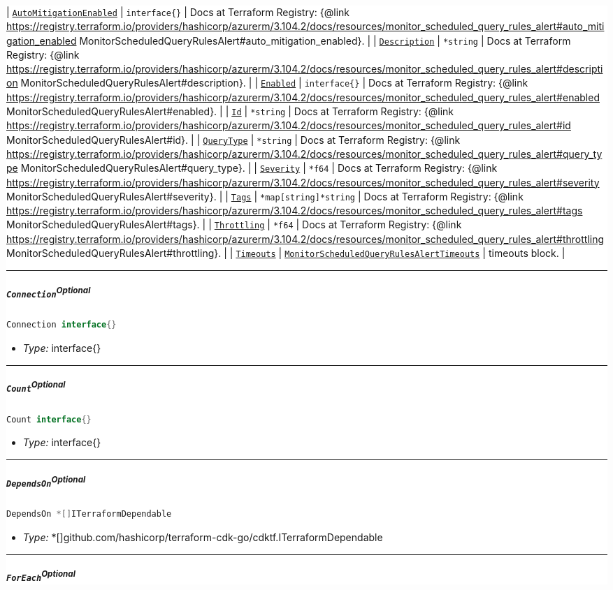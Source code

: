| <code><a href="#@cdktf/provider-azurerm.monitorScheduledQueryRulesAlert.MonitorScheduledQueryRulesAlertConfig.property.autoMitigationEnabled">AutoMitigationEnabled</a></code> | <code>interface{}</code> | Docs at Terraform Registry: {@link https://registry.terraform.io/providers/hashicorp/azurerm/3.104.2/docs/resources/monitor_scheduled_query_rules_alert#auto_mitigation_enabled MonitorScheduledQueryRulesAlert#auto_mitigation_enabled}. |
| <code><a href="#@cdktf/provider-azurerm.monitorScheduledQueryRulesAlert.MonitorScheduledQueryRulesAlertConfig.property.description">Description</a></code> | <code>*string</code> | Docs at Terraform Registry: {@link https://registry.terraform.io/providers/hashicorp/azurerm/3.104.2/docs/resources/monitor_scheduled_query_rules_alert#description MonitorScheduledQueryRulesAlert#description}. |
| <code><a href="#@cdktf/provider-azurerm.monitorScheduledQueryRulesAlert.MonitorScheduledQueryRulesAlertConfig.property.enabled">Enabled</a></code> | <code>interface{}</code> | Docs at Terraform Registry: {@link https://registry.terraform.io/providers/hashicorp/azurerm/3.104.2/docs/resources/monitor_scheduled_query_rules_alert#enabled MonitorScheduledQueryRulesAlert#enabled}. |
| <code><a href="#@cdktf/provider-azurerm.monitorScheduledQueryRulesAlert.MonitorScheduledQueryRulesAlertConfig.property.id">Id</a></code> | <code>*string</code> | Docs at Terraform Registry: {@link https://registry.terraform.io/providers/hashicorp/azurerm/3.104.2/docs/resources/monitor_scheduled_query_rules_alert#id MonitorScheduledQueryRulesAlert#id}. |
| <code><a href="#@cdktf/provider-azurerm.monitorScheduledQueryRulesAlert.MonitorScheduledQueryRulesAlertConfig.property.queryType">QueryType</a></code> | <code>*string</code> | Docs at Terraform Registry: {@link https://registry.terraform.io/providers/hashicorp/azurerm/3.104.2/docs/resources/monitor_scheduled_query_rules_alert#query_type MonitorScheduledQueryRulesAlert#query_type}. |
| <code><a href="#@cdktf/provider-azurerm.monitorScheduledQueryRulesAlert.MonitorScheduledQueryRulesAlertConfig.property.severity">Severity</a></code> | <code>*f64</code> | Docs at Terraform Registry: {@link https://registry.terraform.io/providers/hashicorp/azurerm/3.104.2/docs/resources/monitor_scheduled_query_rules_alert#severity MonitorScheduledQueryRulesAlert#severity}. |
| <code><a href="#@cdktf/provider-azurerm.monitorScheduledQueryRulesAlert.MonitorScheduledQueryRulesAlertConfig.property.tags">Tags</a></code> | <code>*map[string]*string</code> | Docs at Terraform Registry: {@link https://registry.terraform.io/providers/hashicorp/azurerm/3.104.2/docs/resources/monitor_scheduled_query_rules_alert#tags MonitorScheduledQueryRulesAlert#tags}. |
| <code><a href="#@cdktf/provider-azurerm.monitorScheduledQueryRulesAlert.MonitorScheduledQueryRulesAlertConfig.property.throttling">Throttling</a></code> | <code>*f64</code> | Docs at Terraform Registry: {@link https://registry.terraform.io/providers/hashicorp/azurerm/3.104.2/docs/resources/monitor_scheduled_query_rules_alert#throttling MonitorScheduledQueryRulesAlert#throttling}. |
| <code><a href="#@cdktf/provider-azurerm.monitorScheduledQueryRulesAlert.MonitorScheduledQueryRulesAlertConfig.property.timeouts">Timeouts</a></code> | <code><a href="#@cdktf/provider-azurerm.monitorScheduledQueryRulesAlert.MonitorScheduledQueryRulesAlertTimeouts">MonitorScheduledQueryRulesAlertTimeouts</a></code> | timeouts block. |

---

##### `Connection`<sup>Optional</sup> <a name="Connection" id="@cdktf/provider-azurerm.monitorScheduledQueryRulesAlert.MonitorScheduledQueryRulesAlertConfig.property.connection"></a>

```go
Connection interface{}
```

- *Type:* interface{}

---

##### `Count`<sup>Optional</sup> <a name="Count" id="@cdktf/provider-azurerm.monitorScheduledQueryRulesAlert.MonitorScheduledQueryRulesAlertConfig.property.count"></a>

```go
Count interface{}
```

- *Type:* interface{}

---

##### `DependsOn`<sup>Optional</sup> <a name="DependsOn" id="@cdktf/provider-azurerm.monitorScheduledQueryRulesAlert.MonitorScheduledQueryRulesAlertConfig.property.dependsOn"></a>

```go
DependsOn *[]ITerraformDependable
```

- *Type:* *[]github.com/hashicorp/terraform-cdk-go/cdktf.ITerraformDependable

---

##### `ForEach`<sup>Optional</sup> <a name="ForEach" id="@cdktf/provider-azurerm.monitorScheduledQueryRulesAlert.MonitorScheduledQueryRulesAlertConfig.property.forEach"></a>
